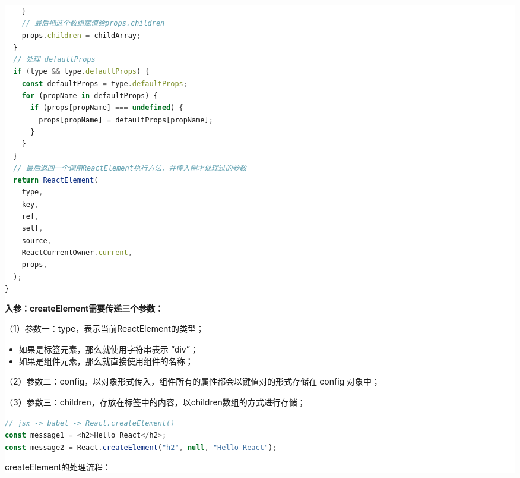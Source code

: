 ```javascript
    }
    // 最后把这个数组赋值给props.children
    props.children = childArray; 
  } 
  // 处理 defaultProps
  if (type && type.defaultProps) {
    const defaultProps = type.defaultProps;
    for (propName in defaultProps) { 
      if (props[propName] === undefined) {
        props[propName] = defaultProps[propName];
      }
    }
  }
  // 最后返回一个调用ReactElement执行方法，并传入刚才处理过的参数
  return ReactElement(
    type,
    key,
    ref,
    self,
    source,
    ReactCurrentOwner.current,
    props,
  );
}
```

**入参：createElement需要传递三个参数：**

（1）参数一：type，表示当前ReactElement的类型； 

- 如果是标签元素，那么就使用字符串表示 “div”； 
- 如果是组件元素，那么就直接使用组件的名称；

（2）参数二：config，以对象形式传入，组件所有的属性都会以键值对的形式存储在 config 对象中；

（3）参数三：children，存放在标签中的内容，以children数组的方式进行存储； 

```javascript
// jsx -> babel -> React.createElement()
const message1 = <h2>Hello React</h2>;
const message2 = React.createElement("h2", null, "Hello React");
```

createElement的处理流程：

